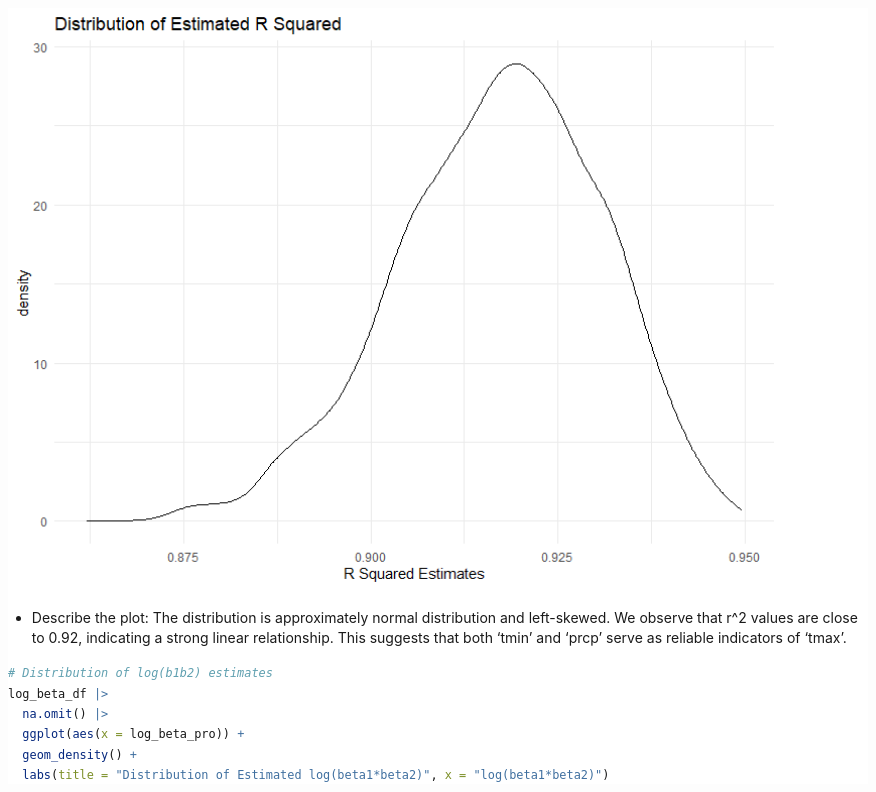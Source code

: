 <img src="p8105_hw6_zz3167_files/figure-gfm/unnamed-chunk-3-1.png" width="90%" />

- Describe the plot: The distribution is approximately normal
  distribution and left-skewed. We observe that r^2 values are close to
  0.92, indicating a strong linear relationship. This suggests that both
  ‘tmin’ and ‘prcp’ serve as reliable indicators of ‘tmax’.

``` r
# Distribution of log(b1b2) estimates
log_beta_df |>
  na.omit() |>
  ggplot(aes(x = log_beta_pro)) +
  geom_density() +
  labs(title = "Distribution of Estimated log(beta1*beta2)", x = "log(beta1*beta2)")
```
